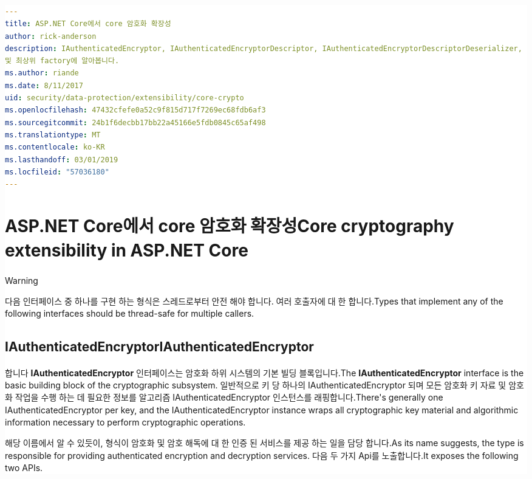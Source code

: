 ```yaml
---
title: ASP.NET Core에서 core 암호화 확장성
author: rick-anderson
description: IAuthenticatedEncryptor, IAuthenticatedEncryptorDescriptor, IAuthenticatedEncryptorDescriptorDeserializer, 및 최상위 factory에 알아봅니다.
ms.author: riande
ms.date: 8/11/2017
uid: security/data-protection/extensibility/core-crypto
ms.openlocfilehash: 47432cfefe0a52c9f815d717f7269ec68fdb6af3
ms.sourcegitcommit: 24b1f6decbb17bb22a45166e5fdb0845c65af498
ms.translationtype: MT
ms.contentlocale: ko-KR
ms.lasthandoff: 03/01/2019
ms.locfileid: "57036180"
---
```

# <a name="core-cryptography-extensibility-in-aspnet-core"></a><span data-ttu-id="774ba-103">ASP.NET Core에서 core 암호화 확장성</span><span class="sxs-lookup"><span data-stu-id="774ba-103">Core cryptography extensibility in ASP.NET Core</span></span>

<a name="data-protection-extensibility-core-crypto"></a>

>[!WARNING]
> <span data-ttu-id="774ba-104">다음 인터페이스 중 하나를 구현 하는 형식은 스레드로부터 안전 해야 합니다. 여러 호출자에 대 한 합니다.</span><span class="sxs-lookup"><span data-stu-id="774ba-104">Types that implement any of the following interfaces should be thread-safe for multiple callers.</span></span>

<a name="data-protection-extensibility-core-crypto-iauthenticatedencryptor"></a>

## <a name="iauthenticatedencryptor"></a><span data-ttu-id="774ba-105">IAuthenticatedEncryptor</span><span class="sxs-lookup"><span data-stu-id="774ba-105">IAuthenticatedEncryptor</span></span>

<span data-ttu-id="774ba-106">합니다 **IAuthenticatedEncryptor** 인터페이스는 암호화 하위 시스템의 기본 빌딩 블록입니다.</span><span class="sxs-lookup"><span data-stu-id="774ba-106">The **IAuthenticatedEncryptor** interface is the basic building block of the cryptographic subsystem.</span></span> <span data-ttu-id="774ba-107">일반적으로 키 당 하나의 IAuthenticatedEncryptor 되며 모든 암호화 키 자료 및 암호화 작업을 수행 하는 데 필요한 정보를 알고리즘 IAuthenticatedEncryptor 인스턴스를 래핑합니다.</span><span class="sxs-lookup"><span data-stu-id="774ba-107">There's generally one IAuthenticatedEncryptor per key, and the IAuthenticatedEncryptor instance wraps all cryptographic key material and algorithmic information necessary to perform cryptographic operations.</span></span>

<span data-ttu-id="774ba-108">해당 이름에서 알 수 있듯이, 형식이 암호화 및 암호 해독에 대 한 인증 된 서비스를 제공 하는 일을 담당 합니다.</span><span class="sxs-lookup"><span data-stu-id="774ba-108">As its name suggests, the type is responsible for providing authenticated encryption and decryption services.</span></span> <span data-ttu-id="774ba-109">다음 두 가지 Api를 노출합니다.</span><span class="sxs-lookup"><span data-stu-id="774ba-109">It exposes the following two APIs.</span></span>
